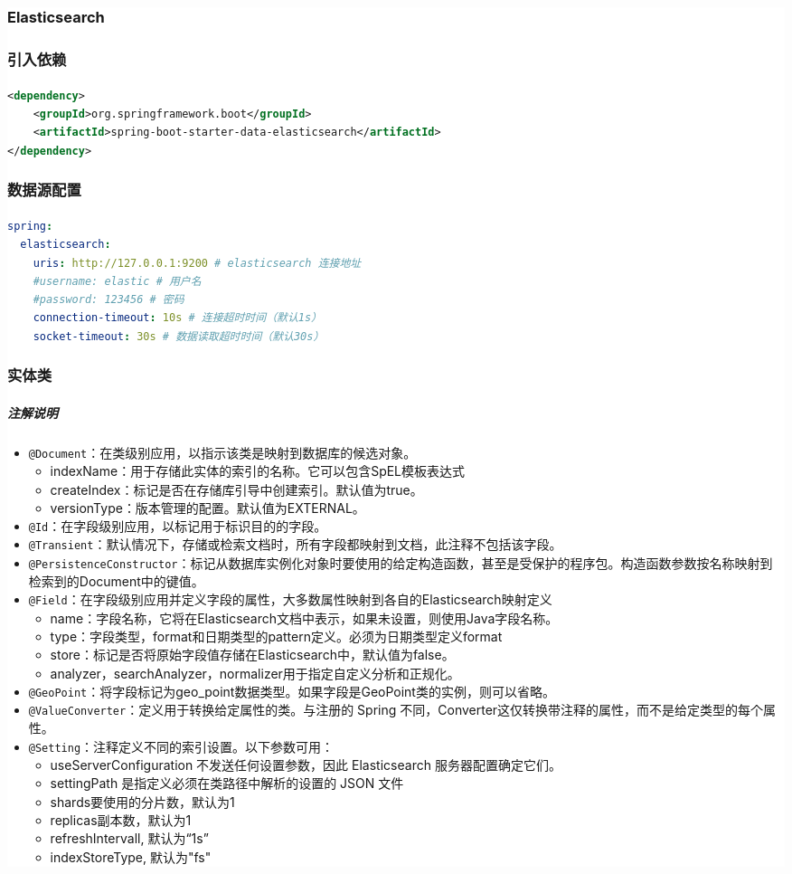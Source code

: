 

### Elasticsearch

### 引入依赖

```xml
<dependency>
    <groupId>org.springframework.boot</groupId>
    <artifactId>spring-boot-starter-data-elasticsearch</artifactId>
</dependency>
```



### 数据源配置

```yaml
spring:
  elasticsearch:
    uris: http://127.0.0.1:9200 # elasticsearch 连接地址
    #username: elastic # 用户名
    #password: 123456 # 密码
    connection-timeout: 10s # 连接超时时间（默认1s）
    socket-timeout: 30s # 数据读取超时时间（默认30s）
```



### 实体类

##### 注解说明

- `@Document`：在类级别应用，以指示该类是映射到数据库的候选对象。   
  - indexName：用于存储此实体的索引的名称。它可以包含SpEL模板表达式   
  - createIndex：标记是否在存储库引导中创建索引。默认值为true。
  - versionType：版本管理的配置。默认值为EXTERNAL。
- `@Id`：在字段级别应用，以标记用于标识目的的字段。
- `@Transient`：默认情况下，存储或检索文档时，所有字段都映射到文档，此注释不包括该字段。
- `@PersistenceConstructor`：标记从数据库实例化对象时要使用的给定构造函数，甚至是受保护的程序包。构造函数参数按名称映射到检索到的Document中的键值。
- `@Field`：在字段级别应用并定义字段的属性，大多数属性映射到各自的Elasticsearch映射定义
  - name：字段名称，它将在Elasticsearch文档中表示，如果未设置，则使用Java字段名称。    
  - type：字段类型，format和日期类型的pattern定义。必须为日期类型定义format    
  - store：标记是否将原始字段值存储在Elasticsearch中，默认值为false。    
  - analyzer，searchAnalyzer，normalizer用于指定自定义分析和正规化。
- `@GeoPoint`：将字段标记为geo_point数据类型。如果字段是GeoPoint类的实例，则可以省略。
- `@ValueConverter`：定义用于转换给定属性的类。与注册的 Spring 不同，Converter这仅转换带注释的属性，而不是给定类型的每个属性。
- `@Setting`：注释定义不同的索引设置。以下参数可用：    
  - useServerConfiguration 不发送任何设置参数，因此 Elasticsearch 服务器配置确定它们。    
  - settingPath 是指定义必须在类路径中解析的设置的 JSON 文件    
  - shards要使用的分片数，默认为1    
  - replicas副本数，默认为1    
  - refreshIntervall, 默认为“1s”    
  - indexStoreType, 默认为"fs"
